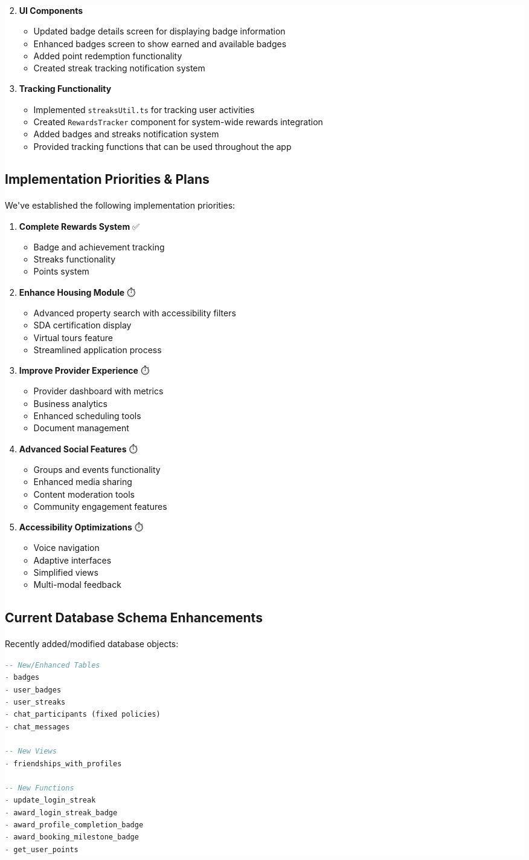 2. **UI Components**
   - Updated badge details screen for displaying badge information
   - Enhanced badges screen to show earned and available badges
   - Added point redemption functionality
   - Created streak tracking notification system

3. **Tracking Functionality**
   - Implemented `streaksUtil.ts` for tracking user activities
   - Created `RewardsTracker` component for system-wide rewards integration
   - Added badges and streaks notification system
   - Provided tracking functions that can be used throughout the app

## Implementation Priorities & Plans

We've established the following implementation priorities:

1. **Complete Rewards System** ✅
   - Badge and achievement tracking
   - Streaks functionality
   - Points system

2. **Enhance Housing Module** ⏱️
   - Advanced property search with accessibility filters
   - SDA certification display
   - Virtual tours feature
   - Streamlined application process

3. **Improve Provider Experience** ⏱️
   - Provider dashboard with metrics
   - Business analytics
   - Enhanced scheduling tools
   - Document management

4. **Advanced Social Features** ⏱️
   - Groups and events functionality
   - Enhanced media sharing
   - Content moderation tools
   - Community engagement features

5. **Accessibility Optimizations** ⏱️
   - Voice navigation
   - Adaptive interfaces
   - Simplified views
   - Multi-modal feedback

## Current Database Schema Enhancements

Recently added/modified database objects:

```sql
-- New/Enhanced Tables
- badges
- user_badges 
- user_streaks
- chat_participants (fixed policies)
- chat_messages

-- New Views
- friendships_with_profiles

-- New Functions
- update_login_streak
- award_login_streak_badge
- award_profile_completion_badge
- award_booking_milestone_badge
- get_user_points
```